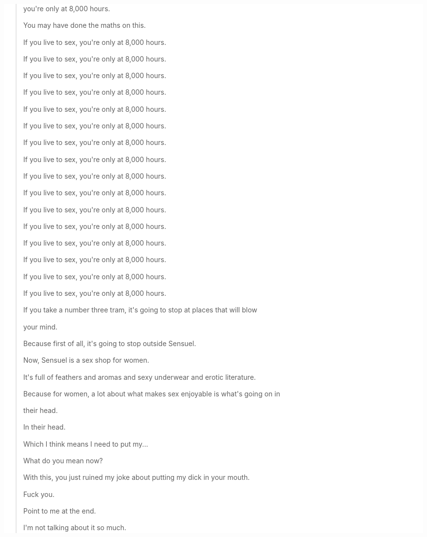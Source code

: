 >
> you're only at 8,000 hours.
>
> You may have done the maths on this.
>
> If you live to sex, you're only at 8,000 hours.
>
> If you live to sex, you're only at 8,000 hours.
>
> If you live to sex, you're only at 8,000 hours.
>
> If you live to sex, you're only at 8,000 hours.
>
> If you live to sex, you're only at 8,000 hours.
>
> If you live to sex, you're only at 8,000 hours.
>
> If you live to sex, you're only at 8,000 hours.
>
> If you live to sex, you're only at 8,000 hours.
>
> If you live to sex, you're only at 8,000 hours.
>
> If you live to sex, you're only at 8,000 hours.
>
> If you live to sex, you're only at 8,000 hours.
>
> If you live to sex, you're only at 8,000 hours.
>
> If you live to sex, you're only at 8,000 hours.
>
> If you live to sex, you're only at 8,000 hours.
>
> If you live to sex, you're only at 8,000 hours.
>
> If you live to sex, you're only at 8,000 hours.
>
> If you take a number three tram, it's going to stop at places that will blow
>
> your mind.
>
> Because first of all, it's going to stop outside Sensuel.
>
> Now, Sensuel is a sex shop for women.
>
> It's full of feathers and aromas and sexy underwear and erotic literature.
>
> Because for women, a lot about what makes sex enjoyable is what's going on in
>
> their head.
>
> In their head.
>
> Which I think means I need to put my...
>
> What do you mean now?
>
> With this, you just ruined my joke about putting my dick in your mouth.
>
> Fuck you.
>
> Point to me at the end.
>
> I'm not talking about it so much.